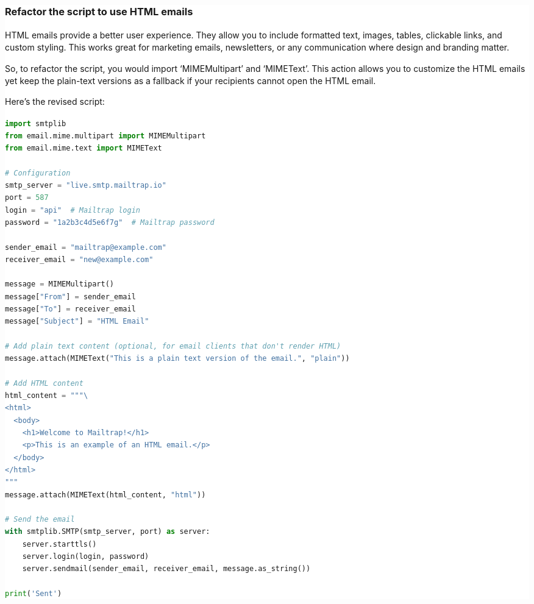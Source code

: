 ### Refactor the script to use HTML emails

HTML emails provide a better user experience. They allow you to include formatted text, images, tables, clickable links, and custom styling. This works great for marketing emails, newsletters, or any communication where design and branding matter.

So, to refactor the script, you would import ‘MIMEMultipart’ and ‘MIMEText’. This action allows you to customize the HTML emails yet keep the plain-text versions as a fallback if your recipients cannot open the HTML email.

Here’s the revised script:

```py :collapsed-lines
import smtplib
from email.mime.multipart import MIMEMultipart
from email.mime.text import MIMEText

# Configuration
smtp_server = "live.smtp.mailtrap.io"
port = 587
login = "api"  # Mailtrap login
password = "1a2b3c4d5e6f7g"  # Mailtrap password

sender_email = "mailtrap@example.com"
receiver_email = "new@example.com"

message = MIMEMultipart()
message["From"] = sender_email
message["To"] = receiver_email
message["Subject"] = "HTML Email"

# Add plain text content (optional, for email clients that don't render HTML)
message.attach(MIMEText("This is a plain text version of the email.", "plain"))

# Add HTML content
html_content = """\
<html>
  <body>
    <h1>Welcome to Mailtrap!</h1>
    <p>This is an example of an HTML email.</p>
  </body>
</html>
"""
message.attach(MIMEText(html_content, "html"))

# Send the email
with smtplib.SMTP(smtp_server, port) as server:
    server.starttls()
    server.login(login, password)
    server.sendmail(sender_email, receiver_email, message.as_string())

print('Sent')
```
